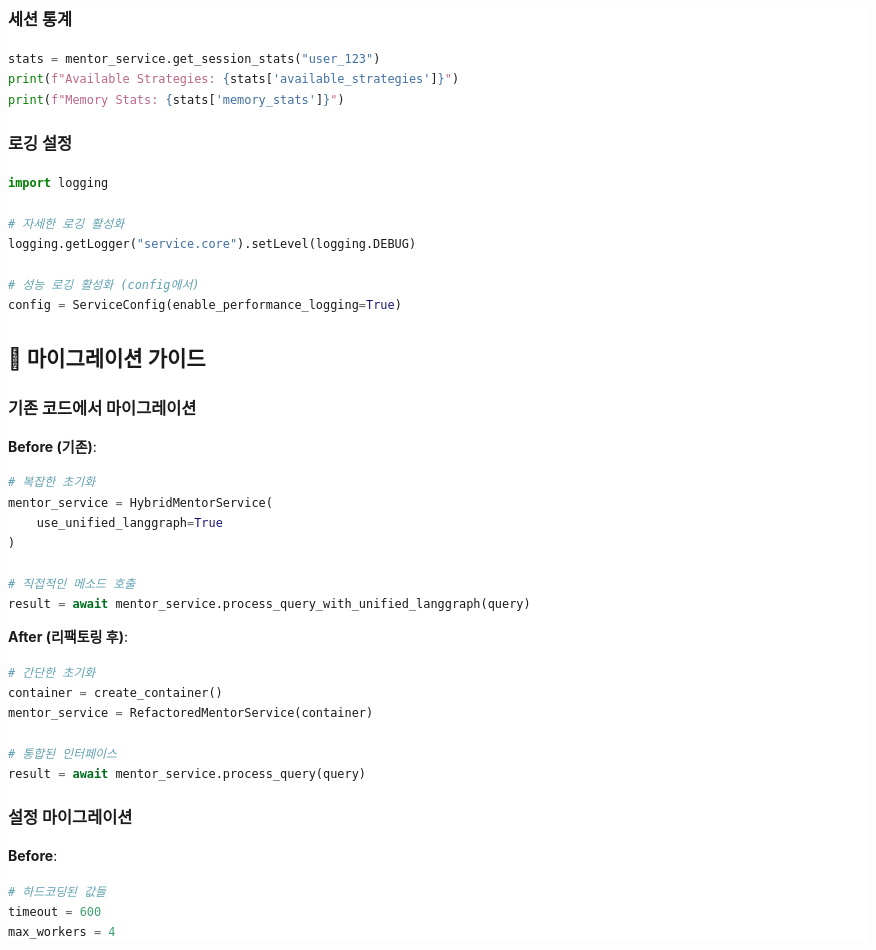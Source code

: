 ### 세션 통계

```python
stats = mentor_service.get_session_stats("user_123")
print(f"Available Strategies: {stats['available_strategies']}")
print(f"Memory Stats: {stats['memory_stats']}")
```

### 로깅 설정

```python
import logging

# 자세한 로깅 활성화
logging.getLogger("service.core").setLevel(logging.DEBUG)

# 성능 로깅 활성화 (config에서)
config = ServiceConfig(enable_performance_logging=True)
```

## 🔄 마이그레이션 가이드

### 기존 코드에서 마이그레이션

**Before (기존)**:
```python
# 복잡한 초기화
mentor_service = HybridMentorService(
    use_unified_langgraph=True
)

# 직접적인 메소드 호출
result = await mentor_service.process_query_with_unified_langgraph(query)
```

**After (리팩토링 후)**:
```python
# 간단한 초기화
container = create_container()
mentor_service = RefactoredMentorService(container)

# 통합된 인터페이스
result = await mentor_service.process_query(query)
```

### 설정 마이그레이션

**Before**:
```python
# 하드코딩된 값들
timeout = 600
max_workers = 4
```
